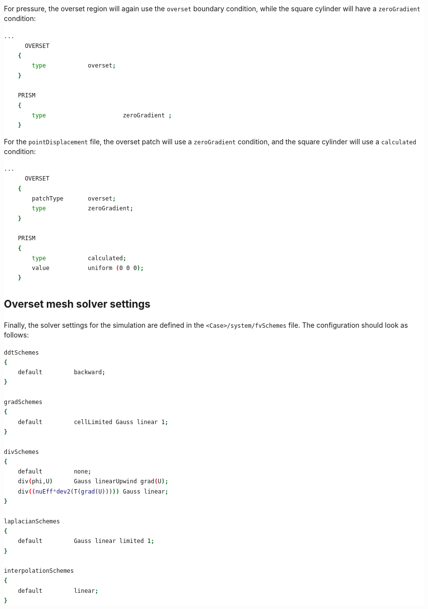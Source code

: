 For pressure, the overset region will again use the `overset` boundary condition, while the square cylinder will have a `zeroGradient` condition:
```bash
...
	  OVERSET
    {      
        type            overset;
    }

    PRISM
    {
        type                      zeroGradient ;
    }
```

For the `pointDisplacement` file, the overset patch will use a `zeroGradient` condition, and the square cylinder will use a `calculated` condition:
```bash
...
	  OVERSET
    {      
        patchType       overset;
        type            zeroGradient;
    }

    PRISM
    {
        type            calculated;
        value           uniform (0 0 0);
    }
```

## Overset mesh solver settings

Finally, the solver settings for the simulation are defined in the `<Case>/system/fvSchemes` file. The configuration should look as follows:

```bash
ddtSchemes
{
    default         backward;
}

gradSchemes
{
    default         cellLimited Gauss linear 1;
}

divSchemes
{
    default         none;
    div(phi,U)      Gauss linearUpwind grad(U);
    div((nuEff*dev2(T(grad(U))))) Gauss linear;
}

laplacianSchemes
{
    default         Gauss linear limited 1;
}

interpolationSchemes
{
    default         linear;
}

```